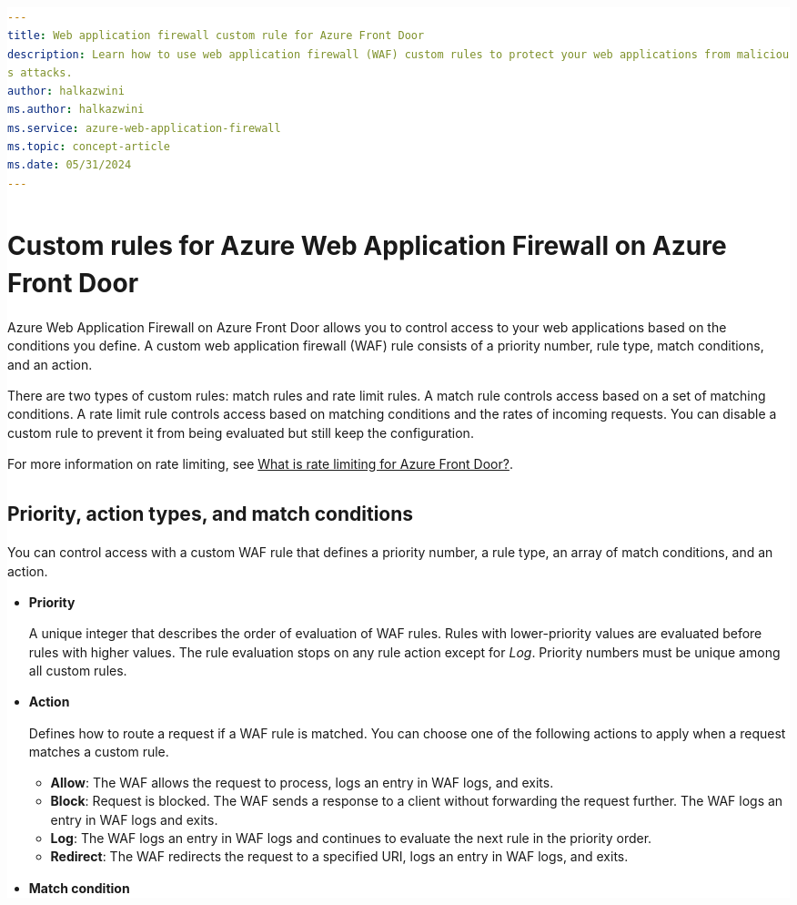 ```yaml
---
title: Web application firewall custom rule for Azure Front Door
description: Learn how to use web application firewall (WAF) custom rules to protect your web applications from malicious attacks.
author: halkazwini
ms.author: halkazwini
ms.service: azure-web-application-firewall
ms.topic: concept-article
ms.date: 05/31/2024
---
```


# Custom rules for Azure Web Application Firewall on Azure Front Door

Azure Web Application Firewall on Azure Front Door allows you to control access to your web applications based on the conditions you define. A custom web application firewall (WAF) rule consists of a priority number, rule type, match conditions, and an action.

There are two types of custom rules: match rules and rate limit rules. A match rule controls access based on a set of matching conditions. A rate limit rule controls access based on matching conditions and the rates of incoming requests. You can disable a custom rule to prevent it from being evaluated but still keep the configuration.

For more information on rate limiting, see [What is rate limiting for Azure Front Door?](waf-front-door-rate-limit.md).

## Priority, action types, and match conditions

You can control access with a custom WAF rule that defines a priority number, a rule type, an array of match conditions, and an action.

- **Priority**

    A unique integer that describes the order of evaluation of WAF rules. Rules with lower-priority values are evaluated before rules with higher values. The rule evaluation stops on any rule action except for *Log*. Priority numbers must be unique among all custom rules.

- **Action**

  Defines how to route a request if a WAF rule is matched. You can choose one of the following actions to apply when a request matches a custom rule.

    - **Allow**: The WAF allows the request to process, logs an entry in WAF logs, and exits.
    - **Block**: Request is blocked. The WAF sends a response to a client without forwarding the request further. The WAF logs an entry in WAF logs and exits.
    - **Log**: The WAF logs an entry in WAF logs and continues to evaluate the next rule in the priority order.
    - **Redirect**: The WAF redirects the request to a specified URI, logs an entry in WAF logs, and exits.

- **Match condition**
